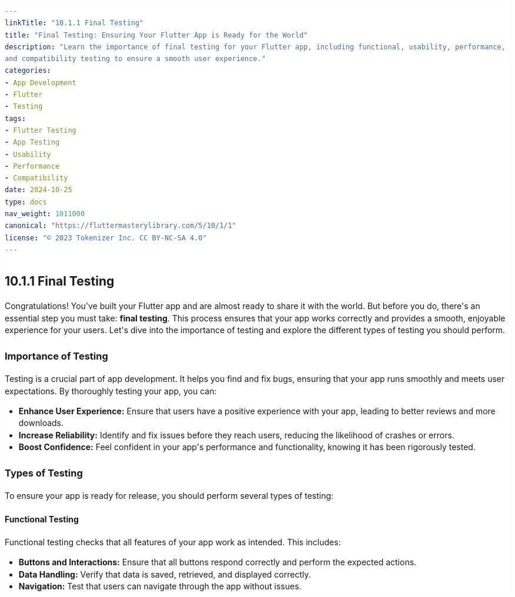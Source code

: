 ```yaml
---
linkTitle: "10.1.1 Final Testing"
title: "Final Testing: Ensuring Your Flutter App is Ready for the World"
description: "Learn the importance of final testing for your Flutter app, including functional, usability, performance, and compatibility testing to ensure a smooth user experience."
categories:
- App Development
- Flutter
- Testing
tags:
- Flutter Testing
- App Testing
- Usability
- Performance
- Compatibility
date: 2024-10-25
type: docs
nav_weight: 1011000
canonical: "https://fluttermasterylibrary.com/5/10/1/1"
license: "© 2023 Tokenizer Inc. CC BY-NC-SA 4.0"
---
```


## 10.1.1 Final Testing

Congratulations! You've built your Flutter app and are almost ready to share it with the world. But before you do, there's an essential step you must take: **final testing**. This process ensures that your app works correctly and provides a smooth, enjoyable experience for your users. Let's dive into the importance of testing and explore the different types of testing you should perform.

### Importance of Testing

Testing is a crucial part of app development. It helps you find and fix bugs, ensuring that your app runs smoothly and meets user expectations. By thoroughly testing your app, you can:

- **Enhance User Experience:** Ensure that users have a positive experience with your app, leading to better reviews and more downloads.
- **Increase Reliability:** Identify and fix issues before they reach users, reducing the likelihood of crashes or errors.
- **Boost Confidence:** Feel confident in your app's performance and functionality, knowing it has been rigorously tested.

### Types of Testing

To ensure your app is ready for release, you should perform several types of testing:

#### Functional Testing

Functional testing checks that all features of your app work as intended. This includes:

- **Buttons and Interactions:** Ensure that all buttons respond correctly and perform the expected actions.
- **Data Handling:** Verify that data is saved, retrieved, and displayed correctly.
- **Navigation:** Test that users can navigate through the app without issues.
